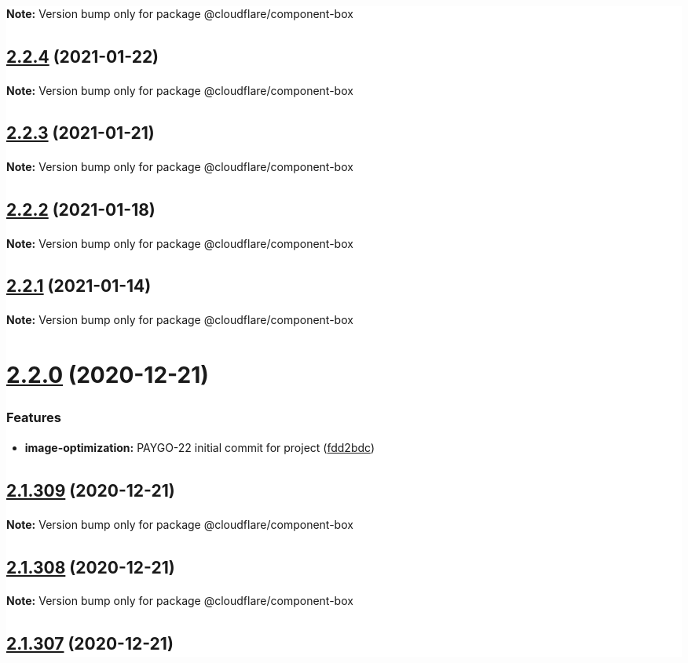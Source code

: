 **Note:** Version bump only for package @cloudflare/component-box

## [2.2.4](http://stash.cfops.it:7999/fe/stratus/compare/@cloudflare/component-box@2.2.3...@cloudflare/component-box@2.2.4) (2021-01-22)

**Note:** Version bump only for package @cloudflare/component-box

## [2.2.3](http://stash.cfops.it:7999/fe/stratus/compare/@cloudflare/component-box@2.2.2...@cloudflare/component-box@2.2.3) (2021-01-21)

**Note:** Version bump only for package @cloudflare/component-box

## [2.2.2](http://stash.cfops.it:7999/fe/stratus/compare/@cloudflare/component-box@2.2.1...@cloudflare/component-box@2.2.2) (2021-01-18)

**Note:** Version bump only for package @cloudflare/component-box

## [2.2.1](http://stash.cfops.it:7999/fe/stratus/compare/@cloudflare/component-box@2.2.0...@cloudflare/component-box@2.2.1) (2021-01-14)

**Note:** Version bump only for package @cloudflare/component-box

# [2.2.0](http://stash.cfops.it:7999/fe/stratus/compare/@cloudflare/component-box@2.1.309...@cloudflare/component-box@2.2.0) (2020-12-21)

### Features

- **image-optimization:** PAYGO-22 initial commit for project ([fdd2bdc](http://stash.cfops.it:7999/fe/stratus/commits/fdd2bdc))

## [2.1.309](http://stash.cfops.it:7999/fe/stratus/compare/@cloudflare/component-box@2.1.308...@cloudflare/component-box@2.1.309) (2020-12-21)

**Note:** Version bump only for package @cloudflare/component-box

## [2.1.308](http://stash.cfops.it:7999/fe/stratus/compare/@cloudflare/component-box@2.1.307...@cloudflare/component-box@2.1.308) (2020-12-21)

**Note:** Version bump only for package @cloudflare/component-box

## [2.1.307](http://stash.cfops.it:7999/fe/stratus/compare/@cloudflare/component-box@2.1.306...@cloudflare/component-box@2.1.307) (2020-12-21)
